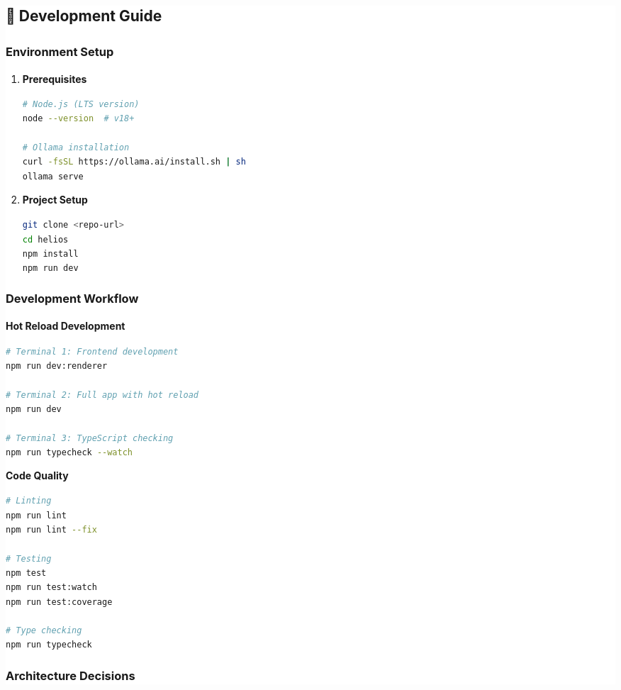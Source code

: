 ## 🧪 Development Guide

### Environment Setup

1. **Prerequisites**
   ```bash
   # Node.js (LTS version)
   node --version  # v18+
   
   # Ollama installation
   curl -fsSL https://ollama.ai/install.sh | sh
   ollama serve
   ```

2. **Project Setup**
   ```bash
   git clone <repo-url>
   cd helios
   npm install
   npm run dev
   ```

### Development Workflow

**Hot Reload Development**
```bash
# Terminal 1: Frontend development
npm run dev:renderer

# Terminal 2: Full app with hot reload
npm run dev

# Terminal 3: TypeScript checking
npm run typecheck --watch
```

**Code Quality**
```bash
# Linting
npm run lint
npm run lint --fix

# Testing
npm test
npm run test:watch
npm run test:coverage

# Type checking
npm run typecheck
```

### Architecture Decisions
